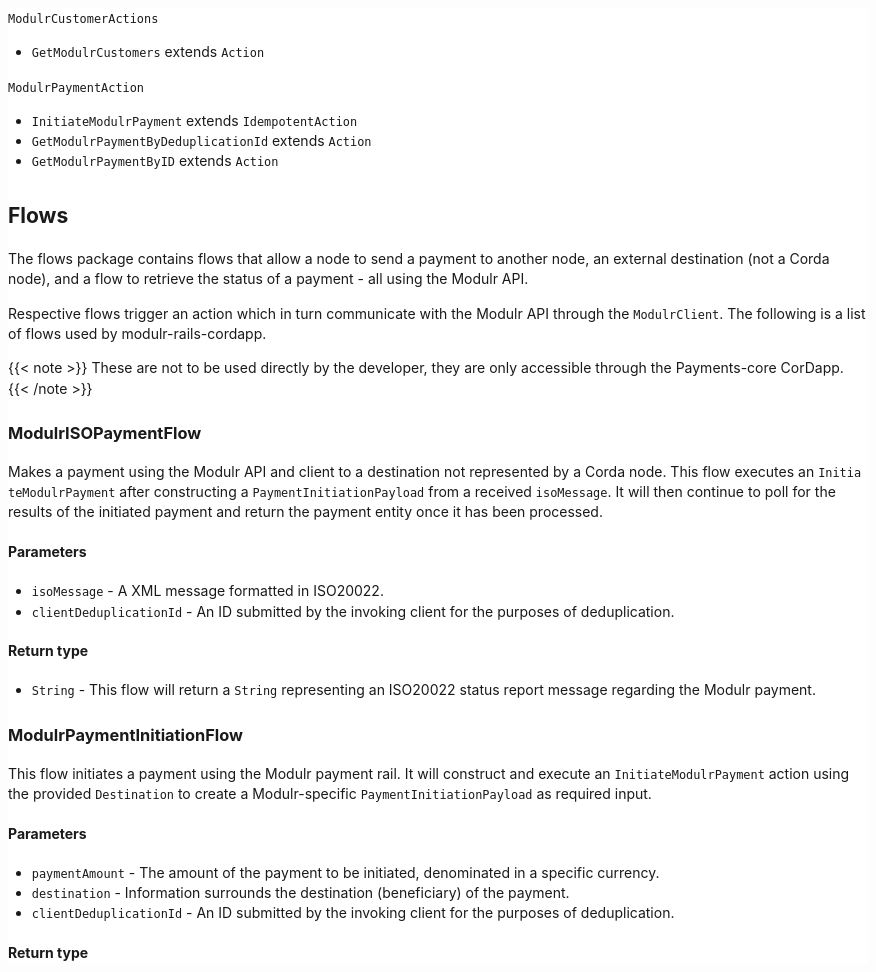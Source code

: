 `ModulrCustomerActions`
- `GetModulrCustomers` extends `Action`

`ModulrPaymentAction`
- `InitiateModulrPayment` extends `IdempotentAction`
- `GetModulrPaymentByDeduplicationId` extends `Action`
- `GetModulrPaymentByID` extends `Action`


## Flows

The flows package contains flows that allow a node to send a payment to another node, an external destination (not a Corda node), and a flow to retrieve the status of a payment - all using the Modulr API.

Respective flows trigger an action which in turn communicate with the Modulr API through the `ModulrClient`.  The following is a list of flows used by modulr-rails-cordapp.

{{< note >}}
These are not to be used directly by the developer, they are only accessible through the Payments-core CorDapp.  
{{< /note >}}

### ModulrISOPaymentFlow

Makes a payment using the Modulr API and client to a destination not represented by a Corda node. This flow executes an `InitiateModulrPayment` after constructing a `PaymentInitiationPayload` from a received `isoMessage`. It will then continue to poll for the results of the initiated payment and return the payment entity once it has been processed.

#### Parameters

* `isoMessage` - A XML message formatted in ISO20022.
* `clientDeduplicationId` - An ID submitted by the invoking client for the purposes of deduplication.

#### Return type

* `String` - This flow will return a `String` representing an ISO20022 status report message regarding the Modulr payment.

### ModulrPaymentInitiationFlow

This flow initiates a payment using the Modulr payment rail.  It will construct and execute an `InitiateModulrPayment` action using the provided `Destination` to create a Modulr-specific `PaymentInitiationPayload` as required input.

#### Parameters

* `paymentAmount` - The amount of the payment to be initiated, denominated in a specific currency.
* `destination` - Information surrounds the destination (beneficiary) of the payment.
* `clientDeduplicationId` - An ID submitted by the invoking client for the purposes of deduplication.

#### Return type
